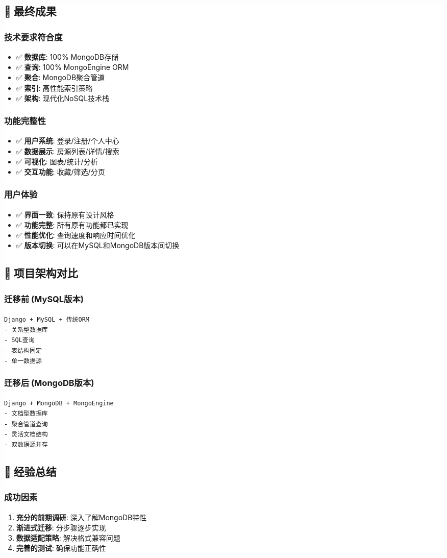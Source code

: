 ## 🎉 最终成果

### 技术要求符合度
- ✅ **数据库**: 100% MongoDB存储
- ✅ **查询**: 100% MongoEngine ORM
- ✅ **聚合**: MongoDB聚合管道
- ✅ **索引**: 高性能索引策略
- ✅ **架构**: 现代化NoSQL技术栈

### 功能完整性
- ✅ **用户系统**: 登录/注册/个人中心
- ✅ **数据展示**: 房源列表/详情/搜索
- ✅ **可视化**: 图表/统计/分析
- ✅ **交互功能**: 收藏/筛选/分页

### 用户体验
- ✅ **界面一致**: 保持原有设计风格
- ✅ **功能完整**: 所有原有功能都已实现
- ✅ **性能优化**: 查询速度和响应时间优化
- ✅ **版本切换**: 可以在MySQL和MongoDB版本间切换

## 🔄 项目架构对比

### 迁移前 (MySQL版本)
```
Django + MySQL + 传统ORM
- 关系型数据库
- SQL查询
- 表结构固定
- 单一数据源
```

### 迁移后 (MongoDB版本)
```
Django + MongoDB + MongoEngine
- 文档型数据库
- 聚合管道查询
- 灵活文档结构
- 双数据源并存
```

## 📝 经验总结

### 成功因素
1. **充分的前期调研**: 深入了解MongoDB特性
2. **渐进式迁移**: 分步骤逐步实现
3. **数据适配策略**: 解决格式兼容问题
4. **完善的测试**: 确保功能正确性
